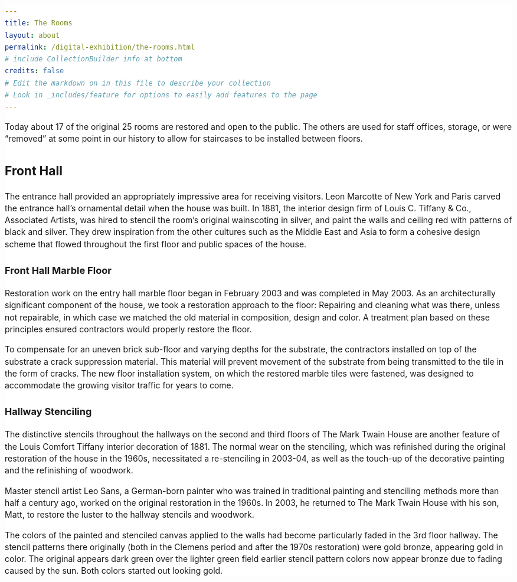 ```yaml
---
title: The Rooms
layout: about
permalink: /digital-exhibition/the-rooms.html
# include CollectionBuilder info at bottom
credits: false
# Edit the markdown on in this file to describe your collection
# Look in _includes/feature for options to easily add features to the page
---
```


Today about 17 of the original 25 rooms are restored and open to the public. The others are used for staff offices, storage, or were “removed” at some point in our history to allow for staircases to be installed between floors. 

## Front Hall 
The entrance hall provided an appropriately impressive area for receiving visitors. Leon Marcotte of New York and Paris carved the entrance hall’s ornamental detail when the house was built. In 1881, the interior design firm of Louis C. Tiffany & Co., Associated Artists, was hired to stencil the room’s original wainscoting in silver, and paint the walls and ceiling red with patterns of black and silver. They drew inspiration from the other cultures such as the Middle East and Asia to form a cohesive design scheme that flowed throughout the first floor and public spaces of the house.

### Front Hall Marble Floor

Restoration work on the entry hall marble floor began in February 2003 and was completed in May 2003. As an architecturally significant component of the house, we took a restoration approach to the floor: Repairing and cleaning what was there, unless not repairable, in which case we matched the old material in composition, design and color. A treatment plan based on these principles ensured contractors would properly restore the floor.

To compensate for an uneven brick sub-floor and varying depths for the substrate, the contractors installed on top of the substrate a crack suppression material. This material will prevent movement of the substrate from being transmitted to the tile in the form of cracks. The new floor installation system, on which the restored marble tiles were fastened, was designed to accommodate the growing visitor traffic for years to come.

### Hallway Stenciling
The distinctive stencils throughout the hallways on the second and third floors of The Mark Twain House are another feature of the Louis Comfort Tiffany interior decoration of 1881. The normal wear on the stenciling, which was refinished during the original restoration of the house in the 1960s, necessitated a re-stenciling in 2003-04, as well as the touch-up of the decorative painting and the refinishing of woodwork.

Master stencil artist Leo Sans, a German-born painter who was trained in traditional painting and stenciling methods more than half a century ago, worked on the original restoration in the 1960s. In 2003, he returned to The Mark Twain House with his son, Matt, to restore the luster to the hallway stencils and woodwork.

The colors of the painted and stenciled canvas applied to the walls had become particularly faded in the 3rd floor hallway. The stencil patterns there originally (both in the Clemens period and after the 1970s restoration) were gold bronze, appearing gold in color. The original appears dark green over the lighter green field earlier stencil pattern colors now appear bronze due to fading caused by the sun. Both colors started out looking gold.
